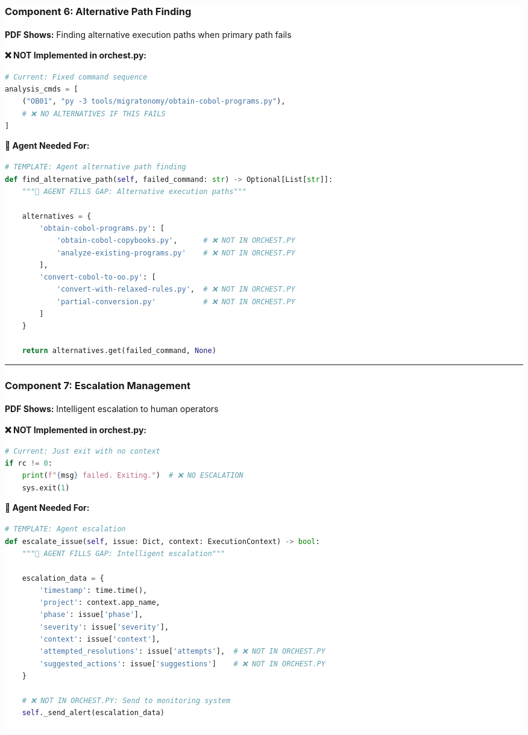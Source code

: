 
### **Component 6: Alternative Path Finding**

**PDF Shows:** Finding alternative execution paths when primary path fails

**❌ NOT Implemented in orchest.py:**
```python
# Current: Fixed command sequence
analysis_cmds = [
    ("OB01", "py -3 tools/migratonomy/obtain-cobol-programs.py"),
    # ❌ NO ALTERNATIVES IF THIS FAILS
]
```

**🤖 Agent Needed For:**
```python
# TEMPLATE: Agent alternative path finding
def find_alternative_path(self, failed_command: str) -> Optional[List[str]]:
    """🤖 AGENT FILLS GAP: Alternative execution paths"""
    
    alternatives = {
        'obtain-cobol-programs.py': [
            'obtain-cobol-copybooks.py',      # ❌ NOT IN ORCHEST.PY
            'analyze-existing-programs.py'    # ❌ NOT IN ORCHEST.PY
        ],
        'convert-cobol-to-oo.py': [
            'convert-with-relaxed-rules.py',  # ❌ NOT IN ORCHEST.PY
            'partial-conversion.py'           # ❌ NOT IN ORCHEST.PY
        ]
    }
    
    return alternatives.get(failed_command, None)
```

---

### **Component 7: Escalation Management**

**PDF Shows:** Intelligent escalation to human operators

**❌ NOT Implemented in orchest.py:**
```python
# Current: Just exit with no context
if rc != 0:
    print(f"{msg} failed. Exiting.")  # ❌ NO ESCALATION
    sys.exit(1)
```

**🤖 Agent Needed For:**
```python
# TEMPLATE: Agent escalation
def escalate_issue(self, issue: Dict, context: ExecutionContext) -> bool:
    """🤖 AGENT FILLS GAP: Intelligent escalation"""
    
    escalation_data = {
        'timestamp': time.time(),
        'project': context.app_name,
        'phase': issue['phase'],
        'severity': issue['severity'],
        'context': issue['context'],
        'attempted_resolutions': issue['attempts'],  # ❌ NOT IN ORCHEST.PY
        'suggested_actions': issue['suggestions']    # ❌ NOT IN ORCHEST.PY
    }
    
    # ❌ NOT IN ORCHEST.PY: Send to monitoring system
    self._send_alert(escalation_data)
    
```
